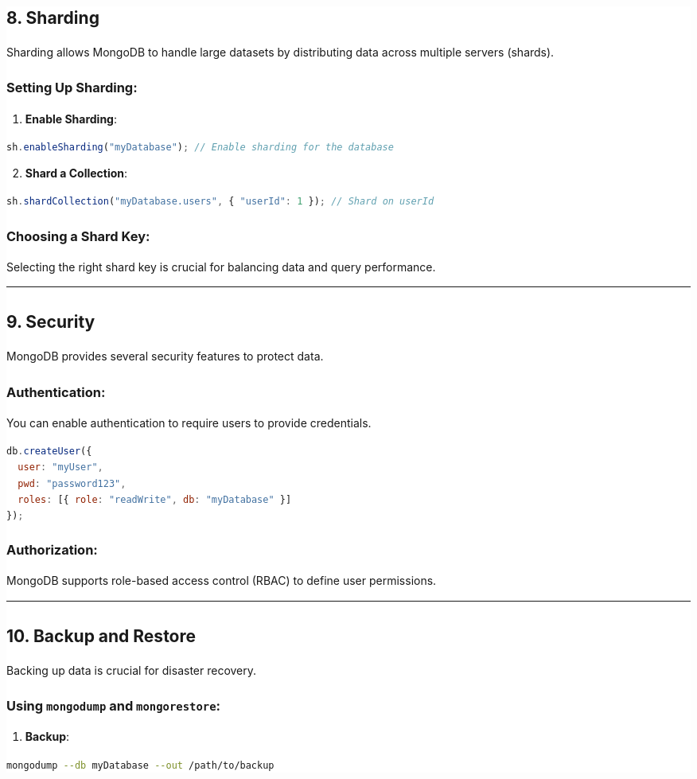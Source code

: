 ## **8. Sharding**

Sharding allows MongoDB to handle large datasets by distributing data across multiple servers (shards).

### **Setting Up Sharding:**

1. **Enable Sharding**:

```javascript
sh.enableSharding("myDatabase"); // Enable sharding for the database
```

2. **Shard a Collection**:

```javascript
sh.shardCollection("myDatabase.users", { "userId": 1 }); // Shard on userId
```

### **Choosing a Shard Key**: 
Selecting the right shard key is crucial for balancing data and query performance.

---

## **9. Security**

MongoDB provides several security features to protect data.

### **Authentication**:

You can enable authentication to require users to provide credentials.

```javascript
db.createUser({
  user: "myUser",
  pwd: "password123",
  roles: [{ role: "readWrite", db: "myDatabase" }]
});
```

### **Authorization**:

MongoDB supports role-based access control (RBAC) to define user permissions.

---

## **10. Backup and Restore**

Backing up data is crucial for disaster recovery.

### **Using `mongodump` and `mongorestore`:**

1. **Backup**:

```bash
mongodump --db myDatabase --out /path/to/backup
```
